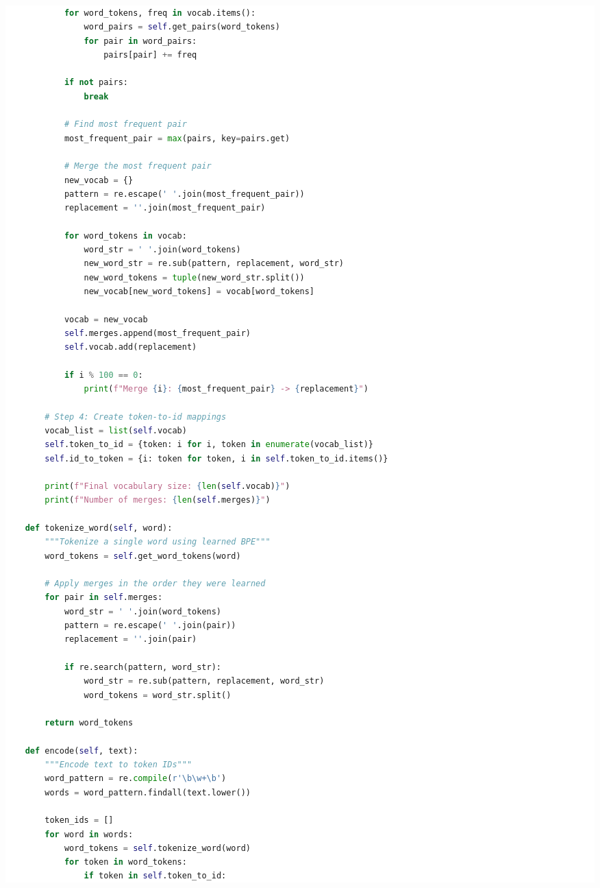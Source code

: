 ```python
            for word_tokens, freq in vocab.items():
                word_pairs = self.get_pairs(word_tokens)
                for pair in word_pairs:
                    pairs[pair] += freq
            
            if not pairs:
                break
            
            # Find most frequent pair
            most_frequent_pair = max(pairs, key=pairs.get)
            
            # Merge the most frequent pair
            new_vocab = {}
            pattern = re.escape(' '.join(most_frequent_pair))
            replacement = ''.join(most_frequent_pair)
            
            for word_tokens in vocab:
                word_str = ' '.join(word_tokens)
                new_word_str = re.sub(pattern, replacement, word_str)
                new_word_tokens = tuple(new_word_str.split())
                new_vocab[new_word_tokens] = vocab[word_tokens]
            
            vocab = new_vocab
            self.merges.append(most_frequent_pair)
            self.vocab.add(replacement)
            
            if i % 100 == 0:
                print(f"Merge {i}: {most_frequent_pair} -> {replacement}")
        
        # Step 4: Create token-to-id mappings
        vocab_list = list(self.vocab)
        self.token_to_id = {token: i for i, token in enumerate(vocab_list)}
        self.id_to_token = {i: token for token, i in self.token_to_id.items()}
        
        print(f"Final vocabulary size: {len(self.vocab)}")
        print(f"Number of merges: {len(self.merges)}")
    
    def tokenize_word(self, word):
        """Tokenize a single word using learned BPE"""
        word_tokens = self.get_word_tokens(word)
        
        # Apply merges in the order they were learned
        for pair in self.merges:
            word_str = ' '.join(word_tokens)
            pattern = re.escape(' '.join(pair))
            replacement = ''.join(pair)
            
            if re.search(pattern, word_str):
                word_str = re.sub(pattern, replacement, word_str)
                word_tokens = word_str.split()
        
        return word_tokens
    
    def encode(self, text):
        """Encode text to token IDs"""
        word_pattern = re.compile(r'\b\w+\b')
        words = word_pattern.findall(text.lower())
        
        token_ids = []
        for word in words:
            word_tokens = self.tokenize_word(word)
            for token in word_tokens:
                if token in self.token_to_id:
```